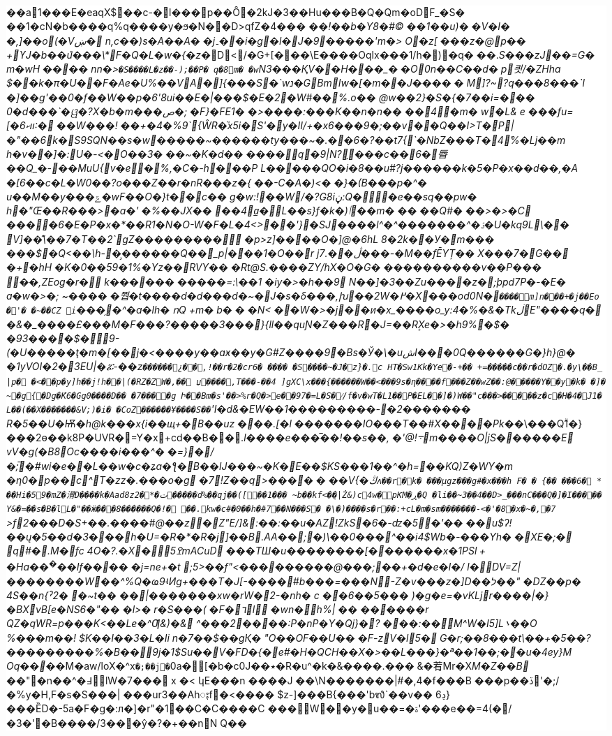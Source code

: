 ��a1���E�eaqX$��c-�l���p��Ȏ�2kJ�3��Hu���B�Q�Qm�oDF_�S� ��1�cN�b����q%q����y�ϧ�N��D>qfZ�4��� �_�!��b�Y8�#© ��1��u)� �V�І� �,]��o(�Vښ� n,c��)s�A� �A� �j۔��i�g�l�J�9�����'m�> O�z[ ���z�@p�� +ϒJ�b��݉u���\\*F�Q�L�w�{�z_�D</�G+[���\E����Oqlx���1/h�)�q� ��.*S���zJ��=G � m�wH ���� nn�>`�S����L�z��-);��P� q�8m� �w`N3���*ҚV��H���_� �O0n��C��d� p킛/�ZHha $��k�π�U��F�Ae�U%��VA�]{���S�`wנ�GBmIw�[� m��J���� � M]?~?q���8���ˋl �]��g'��0�f��W��p�6'8ui��E�|���$�E�2�W#��%.o�� @w��2}�S�{�7��i=��� 0�d���`�ୱ�?X�b�m���ص�; �F}�FE1� �>����:���K��n�n�� ��4�m� w�L& e ���fu=[�װކ6:� ��W���! ��+�4�%9`{ŴR�֘x5i�S'�y�II/+�x6���9�;��v��Q��I>T�P|�"��6k�S9SQN��s�w�����~������ty���~�. ��6�?��t7{`�NbZ���T�4́%�Lj��m h�v��]�:U�-<�O��3� ��~�K�d�� ����q�9|N?֑���c��6� 㫳��Q_�-��MuU{v�e�%,�C�-h���P L��޸���QO�i�8��u#?j������k�5�P�x��d��,�A �[6��c�L�W0��?o���Z��r�nR���z�{ ��-C�A�)<� �}�(B���p�^� u��M��y���ݻ�wF��O�}t��c�� g�w:!��W/�?G8iڼ:Q��e��sq��pw� h�"Œ��R���>׹�a�' �%��JX�� ��4a̲�L��s}f�k�)ٲ��m� �� ��Q#� ��>�>�C ���΍�6�E�P�x�*��R1�N�O-W�F�L�4<>��'}�SJ����l^�^�������^�ۮ�U�kq9L\�� V]��͊\��7�T��2`gZ��������� �p>z]����O�]@�6hL 8�2k��У�m��� ���$�Q<��\h-�̧������Q��_p|���1�O��r jڷ��.7�*��-�M��fĒYȚ�� X���7�G�� �+�hH �K�0��59�1%�Yz��RVY�� �Rt@S.����ZY/hX�O�G� ����������v��P��� ��,ZEog�r� k������ �����=:\��1 �iy�>�h��9 N��]�3��Zu����z�;þpd7P�-�E� a�w�>�; ~���� �쭵�t����d�d���d�~�J�s�δ���,խ��2W�߂�X���od0N�`����m]n���+�j��Eo�'� �~��CZ i`���֥�^�a�lh� ոQ +m� b� � � N< ��W�>�j��ͷ�x_����o_y:4�%�&�ΤkڶE"����q� �&�_�� ��£���M�F���?�����3���}{ll��quƝ�Z���R�J=��R۪Xe�>�h9%�$� �93����$�9-(�U�����ţ�m�[��j�<����y��aӿ��y�G#Z� ���9�Bs�Ў�\�uشI���0Q������G�}h}@� �1yVOI�2�3EU|�ፚ-��z`������¿��,!��r�2�cr6� ���� �S����~�J�z}�.c HΤ�Sw1Kk�Ye�-+�� +=�����c��r�dOZ�.�y\��B_|p� �<��p�y]h��j!h��|(�RZ�ZW�,�� џ����,T���-��4 ]gXC\x���{������W��<���9s�η����f���Z��wZ��:@�����Y��y�k� �]�~� g{�Dg�݊K6�Gg0����D�� �7����g Ի��Bm�s'��>%r�Q�>e��97�=L�S�⁄/f�v�wT�L1��P�EL��]�)W��"c���>�����z�c�H�4�J1�L��(��X�������&V;)�i� �CoZ������¥����S��`'I�d&�EW��1���������-�2������� R�5��U�Ѭ�h@k���x{i��щ+�B� �uz ���.[�l �������IO���T��#X����Pk*��\���Qۗ1�}���2ɵ��k8P�UVR�=Y�x+cd��B��._l����e���̅��!��s��, �'@!܋m����O|jS������E vV�g(�B8Oc����i���^� �=}�/�;̅�#wi�e��L��w�c�ʑa�ƪ�B��lJ���~�K�߻E��$KS���1��^�h=��KQ)Z�WY�m �ƞ0�p��c^T�zz�.���o�g  �7!Z��q>���� � ��V{�ڭ`ʌ��r�k� ���µgz���g#�x���h F� � {�� ���6� *��Hi�59�mZ�滑D����k�Aad8zت�*�2�����d%��qj��([��1��� ~b��kf<�ܱ�|Ż&)c4w�pƘM�ڕ�Q �li��~3��4��D>_���nC���Q�]�I�����Y&�=��s�B�lL�"��ӝ���8������Q�!� ��.kw�c#�0��h�#7��N���S� �\�)����s�r��:+cL�m�sm�������-<�'�8�x�~�,�7 `>f2���D�S+��.����#@��z�Z"E/]&:��:��u�AZ!ZkS�6�-ʣ�5�'�� *��u$ʔ!��ų�5��d�3���h�U=�R�*�R�j]��B.AA��;�)\��0���^��i4$Wb�-���Yh� �XE�;� q#�.M�fc 4O�?.�X�5ߐmACuD ���TШ�u��������[�������x�1PS$l+�Ha��^���If��% ?����H�vO�A�s'@$� � �j=ne+�t ;5>��f"<���������@���;��+�d�e�I�/ l�DV=Z|��������W��^%Q�ҩ9ʵͶg+���T�J[-���*�#b���=���N-Z�v���z�]D��ל��" �Ǳ��p� 4S��n{ˀ2� �~t�� ��|�������xw�rW�2-�nh� c ��6��5��� )�g�e=�vKLjr����|�}�BXvΒ[e�NS6�"�� �l>� r�S���( �F�٦l �wn�h%| �� ������r QZ�qWR=p���K<��Le�^Ƣ&)�& ^���2����:P�nP�Y�Qj}�? ���:��M^W�I5]L܌��O %���m��! $K��I��3�L�Ii n�7��$��gҚ� "O��OF��U�� �F-zV�l5� G�r;��8���t\��+�5��?���������%�B��9j�1$Su��V�FD�{�e#�H�QCH��X�>��L���}�ª��1��;��u�4ey}M Oq��_��M�a w/loX�^x`�;��j�`0a�[�b�c0J��٭�R�u^�k�&����.��� &�䒴Mr�X*M�Z��B �*�"�n��^�߃lW�7��� x �< կE���n ����J ��\N�������|#�,4�f���B ���p��ڏ'�;/�%y�H,F�s�S���| ���ur3��Ahႏf�<���� $z-]���B{���'b᭗`��v�� 6ڍ}���ȄD�-5a�F�g�:л�]�r"�1��C�C����C ���W��y�u��=�ۃ'���e��=4(�/�3�'�B����/3���ŷ�?�+��nN Q��